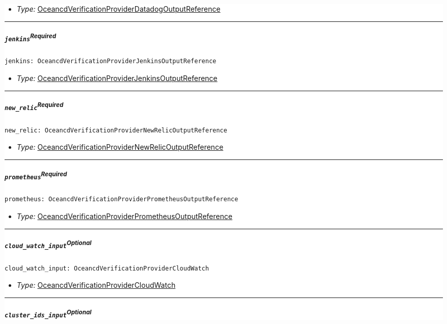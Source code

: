 - *Type:* <a href="#@cdktf/provider-spotinst.oceancdVerificationProvider.OceancdVerificationProviderDatadogOutputReference">OceancdVerificationProviderDatadogOutputReference</a>

---

##### `jenkins`<sup>Required</sup> <a name="jenkins" id="@cdktf/provider-spotinst.oceancdVerificationProvider.OceancdVerificationProvider.property.jenkins"></a>

```python
jenkins: OceancdVerificationProviderJenkinsOutputReference
```

- *Type:* <a href="#@cdktf/provider-spotinst.oceancdVerificationProvider.OceancdVerificationProviderJenkinsOutputReference">OceancdVerificationProviderJenkinsOutputReference</a>

---

##### `new_relic`<sup>Required</sup> <a name="new_relic" id="@cdktf/provider-spotinst.oceancdVerificationProvider.OceancdVerificationProvider.property.newRelic"></a>

```python
new_relic: OceancdVerificationProviderNewRelicOutputReference
```

- *Type:* <a href="#@cdktf/provider-spotinst.oceancdVerificationProvider.OceancdVerificationProviderNewRelicOutputReference">OceancdVerificationProviderNewRelicOutputReference</a>

---

##### `prometheus`<sup>Required</sup> <a name="prometheus" id="@cdktf/provider-spotinst.oceancdVerificationProvider.OceancdVerificationProvider.property.prometheus"></a>

```python
prometheus: OceancdVerificationProviderPrometheusOutputReference
```

- *Type:* <a href="#@cdktf/provider-spotinst.oceancdVerificationProvider.OceancdVerificationProviderPrometheusOutputReference">OceancdVerificationProviderPrometheusOutputReference</a>

---

##### `cloud_watch_input`<sup>Optional</sup> <a name="cloud_watch_input" id="@cdktf/provider-spotinst.oceancdVerificationProvider.OceancdVerificationProvider.property.cloudWatchInput"></a>

```python
cloud_watch_input: OceancdVerificationProviderCloudWatch
```

- *Type:* <a href="#@cdktf/provider-spotinst.oceancdVerificationProvider.OceancdVerificationProviderCloudWatch">OceancdVerificationProviderCloudWatch</a>

---

##### `cluster_ids_input`<sup>Optional</sup> <a name="cluster_ids_input" id="@cdktf/provider-spotinst.oceancdVerificationProvider.OceancdVerificationProvider.property.clusterIdsInput"></a>
